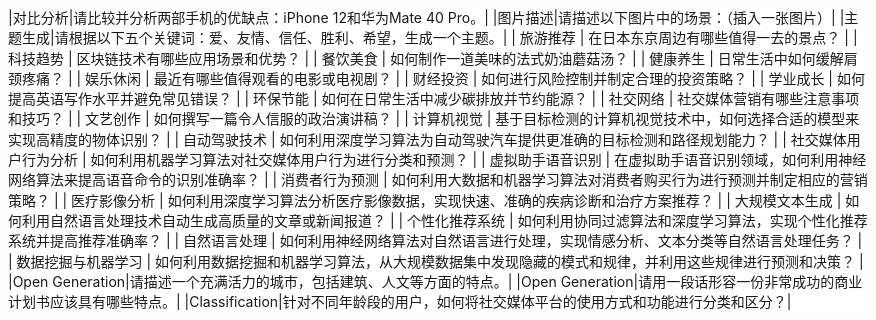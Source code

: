 |对比分析|请比较并分析两部手机的优缺点：iPhone 12和华为Mate 40 Pro。|
|图片描述|请描述以下图片中的场景：（插入一张图片）|
|主题生成|请根据以下五个关键词：爱、友情、信任、胜利、希望，生成一个主题。|
| 旅游推荐                   | 在日本东京周边有哪些值得一去的景点？                         |
| 科技趋势                   | 区块链技术有哪些应用场景和优势？                           |
| 餐饮美食                   | 如何制作一道美味的法式奶油蘑菇汤？                         |
| 健康养生                   | 日常生活中如何缓解肩颈疼痛？                               |
| 娱乐休闲                   | 最近有哪些值得观看的电影或电视剧？                         |
| 财经投资                   | 如何进行风险控制并制定合理的投资策略？                     |
| 学业成长                   | 如何提高英语写作水平并避免常见错误？                     |
| 环保节能                   | 如何在日常生活中减少碳排放并节约能源？                   |
| 社交网络                   | 社交媒体营销有哪些注意事项和技巧？                         |
| 文艺创作                   | 如何撰写一篇令人信服的政治演讲稿？                         |
| 计算机视觉                        | 基于目标检测的计算机视觉技术中，如何选择合适的模型来实现高精度的物体识别？                                                                                                                                                                                                                                                                                                                                                                                                                                                             |
| 自动驾驶技术                    | 如何利用深度学习算法为自动驾驶汽车提供更准确的目标检测和路径规划能力？                                                                                                                                                                                                                                                                                                                                                                                                                                                   |
| 社交媒体用户行为分析   | 如何利用机器学习算法对社交媒体用户行为进行分类和预测？                                                                                                                                                                                                                                                                                                                                                                                                                                                                          |
| 虚拟助手语音识别      | 在虚拟助手语音识别领域，如何利用神经网络算法来提高语音命令的识别准确率？                                                                                                                                                                                                                                                                                                                                                                                                                                                     |
| 消费者行为预测              | 如何利用大数据和机器学习算法对消费者购买行为进行预测并制定相应的营销策略？                                                                                                                                                                                                                                                                                                                                                                                                                                               |
| 医疗影像分析                | 如何利用深度学习算法分析医疗影像数据，实现快速、准确的疾病诊断和治疗方案推荐？                                                                                                                                                                                                                                                                                                                                                                                                                                           |
| 大规模文本生成              | 如何利用自然语言处理技术自动生成高质量的文章或新闻报道？                                                                                                                                                                                                                                                                                                                                                                                                                                                                         |
| 个性化推荐系统              | 如何利用协同过滤算法和深度学习算法，实现个性化推荐系统并提高推荐准确率？                                                                                                                                                                                                                                                                                                                                                                                                                                                 |
| 自然语言处理                | 如何利用神经网络算法对自然语言进行处理，实现情感分析、文本分类等自然语言处理任务？                                                                                                                                                                                                                                                                                                                                                                                                                                      |
| 数据挖掘与机器学习      | 如何利用数据挖掘和机器学习算法，从大规模数据集中发现隐藏的模式和规律，并利用这些规律进行预测和决策？                                                                                                                                                                                                                                                                                                                                                                                                                  |
|Open Generation|请描述一个充满活力的城市，包括建筑、人文等方面的特点。|
|Open Generation|请用一段话形容一份非常成功的商业计划书应该具有哪些特点。|
|Classification|针对不同年龄段的用户，如何将社交媒体平台的使用方式和功能进行分类和区分？|